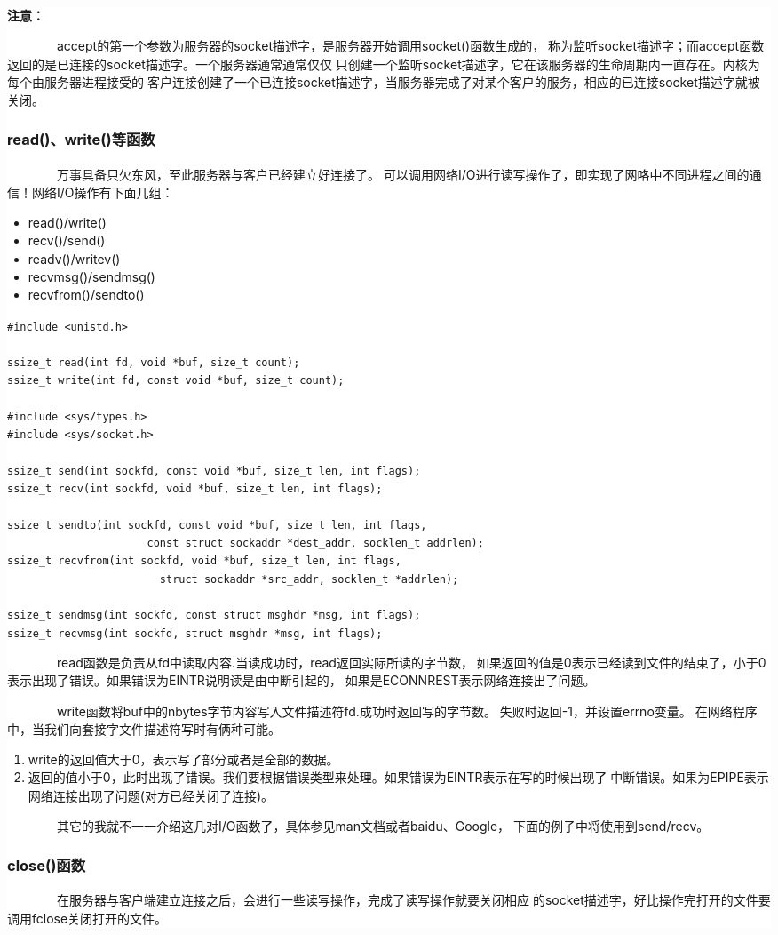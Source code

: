 **注意：**

&emsp;&emsp;&emsp;&emsp;accept的第一个参数为服务器的socket描述字，是服务器开始调用socket()函数生成的，
称为监听socket描述字；而accept函数返回的是已连接的socket描述字。一个服务器通常通常仅仅
只创建一个监听socket描述字，它在该服务器的生命周期内一直存在。内核为每个由服务器进程接受的
客户连接创建了一个已连接socket描述字，当服务器完成了对某个客户的服务，相应的已连接socket描述字就被关闭。

### read()、write()等函数

&emsp;&emsp;&emsp;&emsp;万事具备只欠东风，至此服务器与客户已经建立好连接了。
可以调用网络I/O进行读写操作了，即实现了网咯中不同进程之间的通信！网络I/O操作有下面几组：

- read()/write()
- recv()/send()
- readv()/writev()
- recvmsg()/sendmsg()
- recvfrom()/sendto()

```
#include <unistd.h>

ssize_t read(int fd, void *buf, size_t count);
ssize_t write(int fd, const void *buf, size_t count);

#include <sys/types.h>
#include <sys/socket.h>

ssize_t send(int sockfd, const void *buf, size_t len, int flags);
ssize_t recv(int sockfd, void *buf, size_t len, int flags);

ssize_t sendto(int sockfd, const void *buf, size_t len, int flags,
                      const struct sockaddr *dest_addr, socklen_t addrlen);
ssize_t recvfrom(int sockfd, void *buf, size_t len, int flags,
                        struct sockaddr *src_addr, socklen_t *addrlen);

ssize_t sendmsg(int sockfd, const struct msghdr *msg, int flags);
ssize_t recvmsg(int sockfd, struct msghdr *msg, int flags);
```

&emsp;&emsp;&emsp;&emsp;read函数是负责从fd中读取内容.当读成功时，read返回实际所读的字节数，
如果返回的值是0表示已经读到文件的结束了，小于0表示出现了错误。如果错误为EINTR说明读是由中断引起的，
如果是ECONNREST表示网络连接出了问题。

&emsp;&emsp;&emsp;&emsp;write函数将buf中的nbytes字节内容写入文件描述符fd.成功时返回写的字节数。
失败时返回-1，并设置errno变量。 在网络程序中，当我们向套接字文件描述符写时有俩种可能。

1. write的返回值大于0，表示写了部分或者是全部的数据。
2. 返回的值小于0，此时出现了错误。我们要根据错误类型来处理。如果错误为EINTR表示在写的时候出现了
中断错误。如果为EPIPE表示网络连接出现了问题(对方已经关闭了连接)。

&emsp;&emsp;&emsp;&emsp;其它的我就不一一介绍这几对I/O函数了，具体参见man文档或者baidu、Google，
下面的例子中将使用到send/recv。

### close()函数
&emsp;&emsp;&emsp;&emsp;在服务器与客户端建立连接之后，会进行一些读写操作，完成了读写操作就要关闭相应
的socket描述字，好比操作完打开的文件要调用fclose关闭打开的文件。
